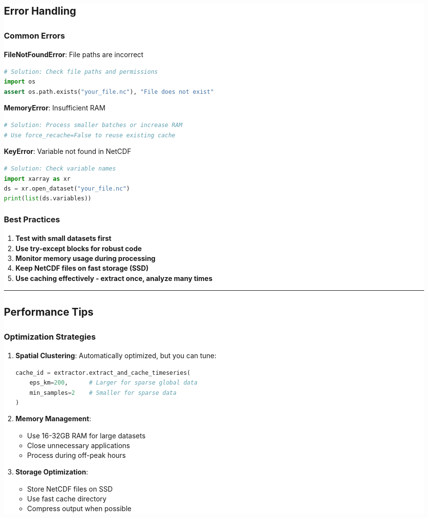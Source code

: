 
## Error Handling

### Common Errors

**FileNotFoundError**: File paths are incorrect
```python
# Solution: Check file paths and permissions
import os
assert os.path.exists("your_file.nc"), "File does not exist"
```

**MemoryError**: Insufficient RAM
```python
# Solution: Process smaller batches or increase RAM
# Use force_recache=False to reuse existing cache
```

**KeyError**: Variable not found in NetCDF
```python
# Solution: Check variable names
import xarray as xr
ds = xr.open_dataset("your_file.nc")
print(list(ds.variables))
```

### Best Practices

1. **Test with small datasets first**
2. **Use try-except blocks for robust code**
3. **Monitor memory usage during processing**
4. **Keep NetCDF files on fast storage (SSD)**
5. **Use caching effectively - extract once, analyze many times**

---

## Performance Tips

### Optimization Strategies

1. **Spatial Clustering**: Automatically optimized, but you can tune:
   ```python
   cache_id = extractor.extract_and_cache_timeseries(
       eps_km=200,      # Larger for sparse global data
       min_samples=2    # Smaller for sparse data
   )
   ```

2. **Memory Management**: 
   - Use 16-32GB RAM for large datasets
   - Close unnecessary applications
   - Process during off-peak hours

3. **Storage Optimization**:
   - Store NetCDF files on SSD
   - Use fast cache directory
   - Compress output when possible
